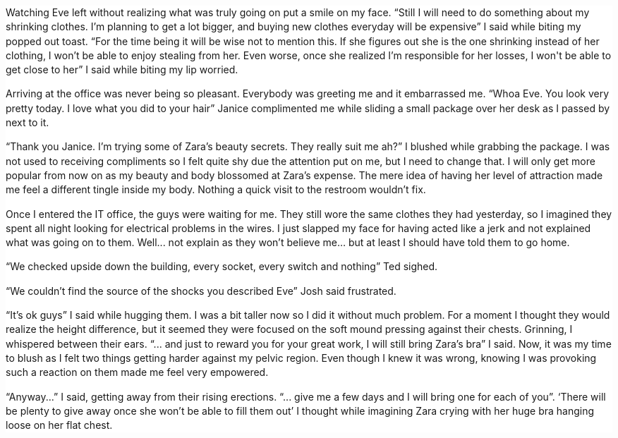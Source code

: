 



Watching Eve left without realizing what was truly going on put a smile on my face. “Still I will need to do something about my shrinking clothes. I’m planning to get a lot bigger, and buying new clothes everyday will be expensive” I said while biting my popped out toast. “For the time being it will be wise not to mention this. If she figures out she is the one shrinking instead of her clothing, I won’t be able to enjoy stealing from her. Even worse, once she realized I’m responsible for her losses, I won't be able to get close to her” I said while biting my lip worried.





Arriving at the office was never being so pleasant. Everybody was greeting me and it embarrassed me. “Whoa Eve. You look very pretty today. I love what you did to your hair” Janice complimented me while sliding a small package over her desk as I passed by next to it.





“Thank you Janice. I’m trying some of Zara’s beauty secrets. They really suit me ah?” I blushed while grabbing the package. I was not used to receiving compliments so I felt quite shy due the attention put on me, but I need to change that. I will only get more popular from now on as my beauty and body blossomed at Zara’s expense. The mere idea of having her level of attraction made me feel a different tingle inside my body. Nothing a quick visit to the restroom wouldn’t fix.





Once I entered the IT office, the guys were waiting for me. They still wore the same clothes they had yesterday, so I imagined they spent all night looking for electrical problems in the wires. I just slapped my face for having acted like a jerk and not explained what was going on to them. Well... not explain as they won’t believe me… but at least I should have told them to go home.





“We checked upside down the building, every socket, every switch and nothing” Ted sighed.





“We couldn’t find the source of the shocks you described Eve” Josh said frustrated.





“It’s ok guys” I said while hugging them. I was a bit taller now so I did it without much problem. For a moment I thought they would realize the height difference, but it seemed they were focused on the soft mound pressing against their chests. Grinning, I whispered between their ears. “... and just to reward you for your great work, I will still bring Zara’s bra” I said. Now, it was my time to blush as I felt two things getting harder against my pelvic region. Even though I knew it was wrong, knowing I was provoking such a reaction on them made me feel very empowered.





“Anyway...” I said, getting away from their rising erections. “... give me a few days and I will bring one for each of you”. ‘There will be plenty to give away once she won’t be able to fill them out’ I thought while imagining Zara crying with her huge bra hanging loose on her flat chest.

